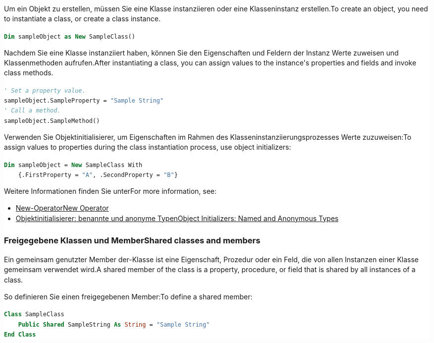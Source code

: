 <span data-ttu-id="f0ed7-210">Um ein Objekt zu erstellen, müssen Sie eine Klasse instanziieren oder eine Klasseninstanz erstellen.</span><span class="sxs-lookup"><span data-stu-id="f0ed7-210">To create an object, you need to instantiate a class, or create a class instance.</span></span>

```vb
Dim sampleObject as New SampleClass()
```

<span data-ttu-id="f0ed7-211">Nachdem Sie eine Klasse instanziiert haben, können Sie den Eigenschaften und Feldern der Instanz Werte zuweisen und Klassenmethoden aufrufen.</span><span class="sxs-lookup"><span data-stu-id="f0ed7-211">After instantiating a class, you can assign values to the instance's properties and fields and invoke class methods.</span></span>

```vb
' Set a property value.
sampleObject.SampleProperty = "Sample String"
' Call a method.
sampleObject.SampleMethod()
```

<span data-ttu-id="f0ed7-212">Verwenden Sie Objektinitialisierer, um Eigenschaften im Rahmen des Klasseninstanziierungsprozesses Werte zuzuweisen:</span><span class="sxs-lookup"><span data-stu-id="f0ed7-212">To assign values to properties during the class instantiation process, use object initializers:</span></span>

```vb
Dim sampleObject = New SampleClass With
    {.FirstProperty = "A", .SecondProperty = "B"}
```

<span data-ttu-id="f0ed7-213">Weitere Informationen finden Sie unter</span><span class="sxs-lookup"><span data-stu-id="f0ed7-213">For more information, see:</span></span>

- [<span data-ttu-id="f0ed7-214">New-Operator</span><span class="sxs-lookup"><span data-stu-id="f0ed7-214">New Operator</span></span>](../../language-reference/operators/new-operator.md)
- [<span data-ttu-id="f0ed7-215">Objektinitialisierer: benannte und anonyme Typen</span><span class="sxs-lookup"><span data-stu-id="f0ed7-215">Object Initializers: Named and Anonymous Types</span></span>](../language-features/objects-and-classes/object-initializers-named-and-anonymous-types.md)

### <a name="shared-classes-and-members"></a><span data-ttu-id="f0ed7-216">Freigegebene Klassen und Member</span><span class="sxs-lookup"><span data-stu-id="f0ed7-216">Shared classes and members</span></span>

 <span data-ttu-id="f0ed7-217">Ein gemeinsam genutzter Member der-Klasse ist eine Eigenschaft, Prozedur oder ein Feld, die von allen Instanzen einer Klasse gemeinsam verwendet wird.</span><span class="sxs-lookup"><span data-stu-id="f0ed7-217">A shared member of the class is a property, procedure, or field that is shared by all instances of a class.</span></span>

 <span data-ttu-id="f0ed7-218">So definieren Sie einen freigegebenen Member:</span><span class="sxs-lookup"><span data-stu-id="f0ed7-218">To define a shared member:</span></span>

```vb
Class SampleClass
    Public Shared SampleString As String = "Sample String"
End Class
```
